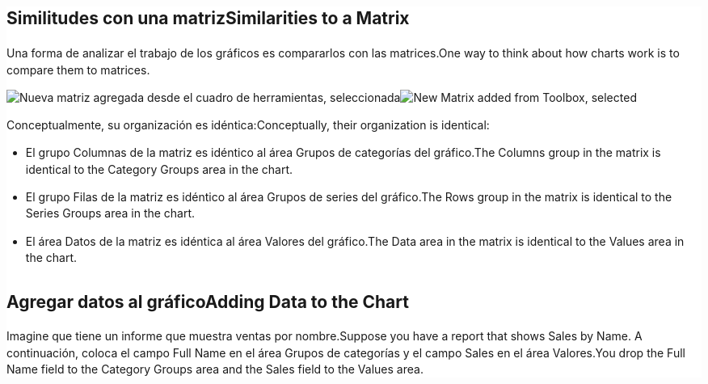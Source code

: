   
  
##  <a name="similarities-to-a-matrix"></a><a name="SimilarMatrix"></a><span data-ttu-id="07cd0-123">Similitudes con una matriz</span><span class="sxs-lookup"><span data-stu-id="07cd0-123">Similarities to a Matrix</span></span>  
 <span data-ttu-id="07cd0-124">Una forma de analizar el trabajo de los gráficos es compararlos con las matrices.</span><span class="sxs-lookup"><span data-stu-id="07cd0-124">One way to think about how charts work is to compare them to matrices.</span></span>  
  
 <span data-ttu-id="07cd0-125">![Nueva matriz agregada desde el cuadro de herramientas, seleccionada](../media/rs-matrixtemplatenewselected.gif "Nueva matriz agregada desde el cuadro de herramientas, seleccionada")</span><span class="sxs-lookup"><span data-stu-id="07cd0-125">![New Matrix added from Toolbox, selected](../media/rs-matrixtemplatenewselected.gif "New Matrix added from Toolbox, selected")</span></span>  
  
 <span data-ttu-id="07cd0-126">Conceptualmente, su organización es idéntica:</span><span class="sxs-lookup"><span data-stu-id="07cd0-126">Conceptually, their organization is identical:</span></span>  
  
-   <span data-ttu-id="07cd0-127">El grupo Columnas de la matriz es idéntico al área Grupos de categorías del gráfico.</span><span class="sxs-lookup"><span data-stu-id="07cd0-127">The Columns group in the matrix is identical to the Category Groups area in the chart.</span></span>  
  
-   <span data-ttu-id="07cd0-128">El grupo Filas de la matriz es idéntico al área Grupos de series del gráfico.</span><span class="sxs-lookup"><span data-stu-id="07cd0-128">The Rows group in the matrix is identical to the Series Groups area in the chart.</span></span>  
  
-   <span data-ttu-id="07cd0-129">El área Datos de la matriz es idéntica al área Valores del gráfico.</span><span class="sxs-lookup"><span data-stu-id="07cd0-129">The Data area in the matrix is identical to the Values area in the chart.</span></span>  
  
 
  
##  <a name="adding-data-to-the-chart"></a><a name="AddingData"></a> <span data-ttu-id="07cd0-130">Agregar datos al gráfico</span><span class="sxs-lookup"><span data-stu-id="07cd0-130">Adding Data to the Chart</span></span>  
 <span data-ttu-id="07cd0-131">Imagine que tiene un informe que muestra ventas por nombre.</span><span class="sxs-lookup"><span data-stu-id="07cd0-131">Suppose you have a report that shows Sales by Name.</span></span> <span data-ttu-id="07cd0-132">A continuación, coloca el campo Full Name en el área Grupos de categorías y el campo Sales en el área Valores.</span><span class="sxs-lookup"><span data-stu-id="07cd0-132">You drop the Full Name field to the Category Groups area and the Sales field to the Values area.</span></span>  
  